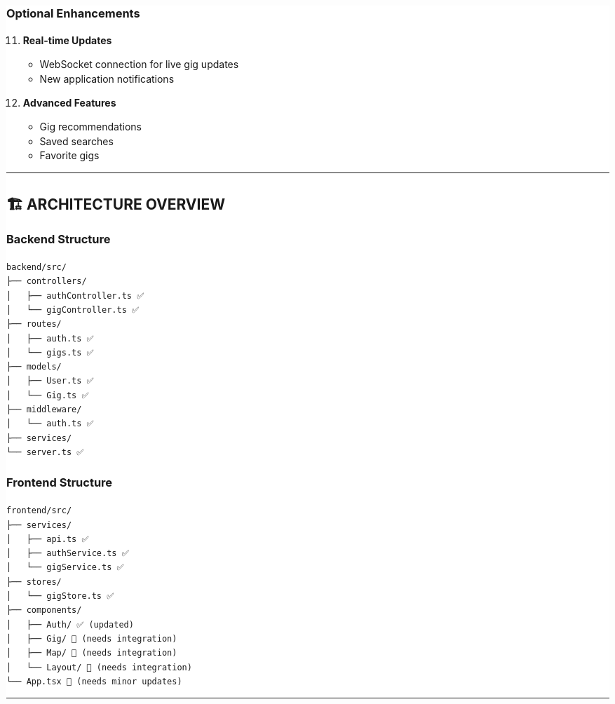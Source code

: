 ### Optional Enhancements
11. **Real-time Updates**
    - WebSocket connection for live gig updates
    - New application notifications

12. **Advanced Features**
    - Gig recommendations
    - Saved searches
    - Favorite gigs

---

## 🏗️ ARCHITECTURE OVERVIEW

### Backend Structure
```
backend/src/
├── controllers/
│   ├── authController.ts ✅
│   └── gigController.ts ✅
├── routes/
│   ├── auth.ts ✅
│   └── gigs.ts ✅
├── models/
│   ├── User.ts ✅
│   └── Gig.ts ✅
├── middleware/
│   └── auth.ts ✅
├── services/
└── server.ts ✅
```

### Frontend Structure
```
frontend/src/
├── services/
│   ├── api.ts ✅
│   ├── authService.ts ✅
│   └── gigService.ts ✅
├── stores/
│   └── gigStore.ts ✅
├── components/
│   ├── Auth/ ✅ (updated)
│   ├── Gig/ 🚧 (needs integration)
│   ├── Map/ 🚧 (needs integration)
│   └── Layout/ 🚧 (needs integration)
└── App.tsx 🚧 (needs minor updates)
```

---
